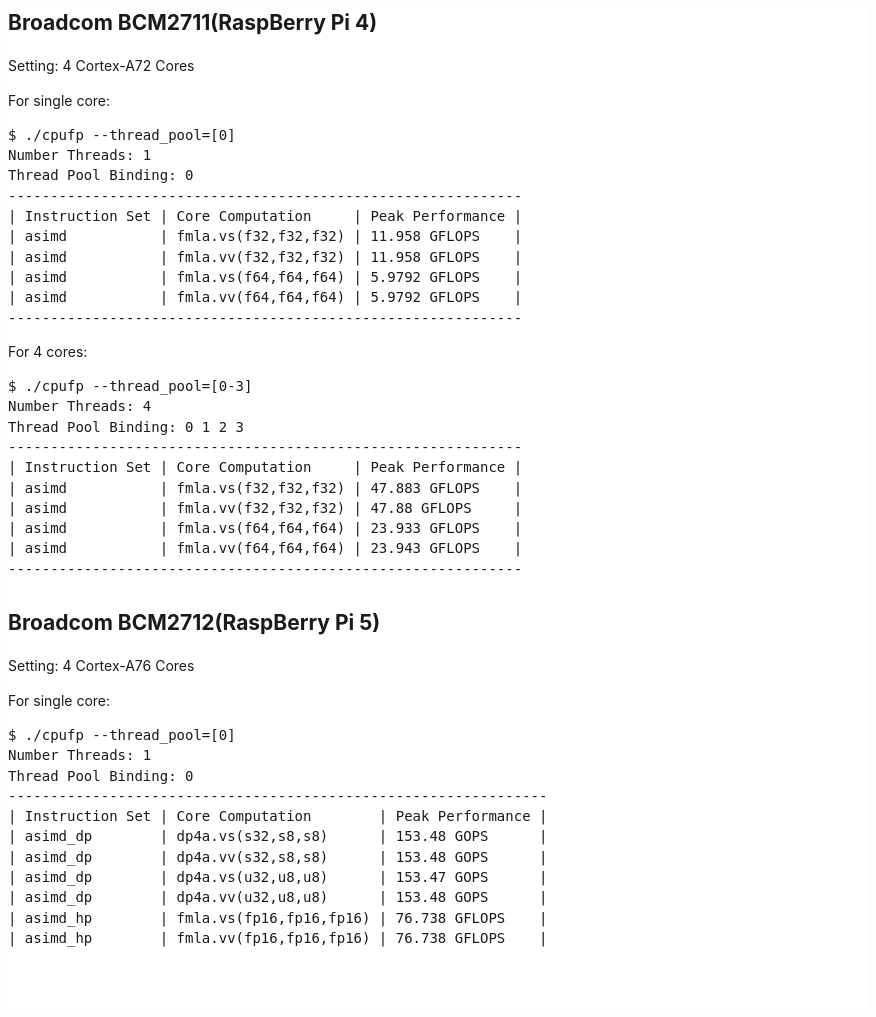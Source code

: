 ## Broadcom BCM2711(RaspBerry Pi 4)

Setting: 4 Cortex-A72 Cores

For single core:

<pre>
$ ./cpufp --thread_pool=[0]
Number Threads: 1
Thread Pool Binding: 0
-------------------------------------------------------------
| Instruction Set | Core Computation     | Peak Performance |
| asimd           | fmla.vs(f32,f32,f32) | 11.958 GFLOPS    |
| asimd           | fmla.vv(f32,f32,f32) | 11.958 GFLOPS    |
| asimd           | fmla.vs(f64,f64,f64) | 5.9792 GFLOPS    |
| asimd           | fmla.vv(f64,f64,f64) | 5.9792 GFLOPS    |
-------------------------------------------------------------
</pre>

For 4 cores:

<pre>
$ ./cpufp --thread_pool=[0-3]
Number Threads: 4
Thread Pool Binding: 0 1 2 3
-------------------------------------------------------------
| Instruction Set | Core Computation     | Peak Performance |
| asimd           | fmla.vs(f32,f32,f32) | 47.883 GFLOPS    |
| asimd           | fmla.vv(f32,f32,f32) | 47.88 GFLOPS     |
| asimd           | fmla.vs(f64,f64,f64) | 23.933 GFLOPS    |
| asimd           | fmla.vv(f64,f64,f64) | 23.943 GFLOPS    |
-------------------------------------------------------------
</pre>

## Broadcom BCM2712(RaspBerry Pi 5)

Setting: 4 Cortex-A76 Cores

For single core:

<pre>
$ ./cpufp --thread_pool=[0]
Number Threads: 1
Thread Pool Binding: 0
----------------------------------------------------------------
| Instruction Set | Core Computation        | Peak Performance |
| asimd_dp        | dp4a.vs(s32,s8,s8)      | 153.48 GOPS      |
| asimd_dp        | dp4a.vv(s32,s8,s8)      | 153.48 GOPS      |
| asimd_dp        | dp4a.vs(u32,u8,u8)      | 153.47 GOPS      |
| asimd_dp        | dp4a.vv(u32,u8,u8)      | 153.48 GOPS      |
| asimd_hp        | fmla.vs(fp16,fp16,fp16) | 76.738 GFLOPS    |
| asimd_hp        | fmla.vv(fp16,fp16,fp16) | 76.738 GFLOPS    |